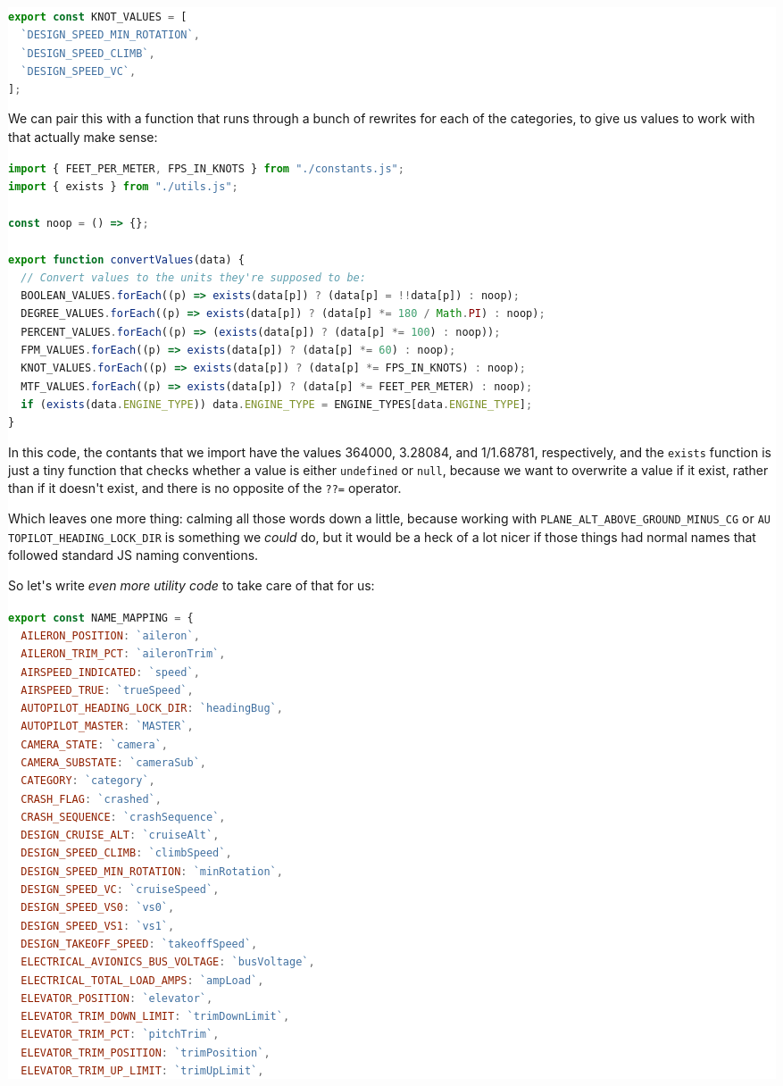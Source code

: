 ```js
export const KNOT_VALUES = [
  `DESIGN_SPEED_MIN_ROTATION`,
  `DESIGN_SPEED_CLIMB`,
  `DESIGN_SPEED_VC`,
];
```

We can pair this with a function that runs through a bunch of rewrites for each of the categories, to give us values to work with that actually make sense:

```js
import { FEET_PER_METER, FPS_IN_KNOTS } from "./constants.js";
import { exists } from "./utils.js";

const noop = () => {};

export function convertValues(data) {
  // Convert values to the units they're supposed to be:
  BOOLEAN_VALUES.forEach((p) => exists(data[p]) ? (data[p] = !!data[p]) : noop);
  DEGREE_VALUES.forEach((p) => exists(data[p]) ? (data[p] *= 180 / Math.PI) : noop);
  PERCENT_VALUES.forEach((p) => (exists(data[p]) ? (data[p] *= 100) : noop));
  FPM_VALUES.forEach((p) => exists(data[p]) ? (data[p] *= 60) : noop);
  KNOT_VALUES.forEach((p) => exists(data[p]) ? (data[p] *= FPS_IN_KNOTS) : noop);
  MTF_VALUES.forEach((p) => exists(data[p]) ? (data[p] *= FEET_PER_METER) : noop);
  if (exists(data.ENGINE_TYPE)) data.ENGINE_TYPE = ENGINE_TYPES[data.ENGINE_TYPE];
}
```

In this code, the contants that we import have the values 364000, 3.28084, and 1/1.68781, respectively, and the `exists` function is just a tiny function that checks whether a value is either `undefined` or `null`, because we want to overwrite a value if it exist, rather than if it doesn't exist, and there is no opposite of the `??=` operator.

Which leaves one more thing: calming all those words down a little, because working with `PLANE_ALT_ABOVE_GROUND_MINUS_CG` or `AUTOPILOT_HEADING_LOCK_DIR` is something we _could_ do, but it would be a heck of a lot nicer if those things had normal names that followed standard JS naming conventions.

So let's write _even more utility code_ to take care of that for us:

```js
export const NAME_MAPPING = {
  AILERON_POSITION: `aileron`,
  AILERON_TRIM_PCT: `aileronTrim`,
  AIRSPEED_INDICATED: `speed`,
  AIRSPEED_TRUE: `trueSpeed`,
  AUTOPILOT_HEADING_LOCK_DIR: `headingBug`,
  AUTOPILOT_MASTER: `MASTER`,
  CAMERA_STATE: `camera`,
  CAMERA_SUBSTATE: `cameraSub`,
  CATEGORY: `category`,
  CRASH_FLAG: `crashed`,
  CRASH_SEQUENCE: `crashSequence`,
  DESIGN_CRUISE_ALT: `cruiseAlt`,
  DESIGN_SPEED_CLIMB: `climbSpeed`,
  DESIGN_SPEED_MIN_ROTATION: `minRotation`,
  DESIGN_SPEED_VC: `cruiseSpeed`,
  DESIGN_SPEED_VS0: `vs0`,
  DESIGN_SPEED_VS1: `vs1`,
  DESIGN_TAKEOFF_SPEED: `takeoffSpeed`,
  ELECTRICAL_AVIONICS_BUS_VOLTAGE: `busVoltage`,
  ELECTRICAL_TOTAL_LOAD_AMPS: `ampLoad`,
  ELEVATOR_POSITION: `elevator`,
  ELEVATOR_TRIM_DOWN_LIMIT: `trimDownLimit`,
  ELEVATOR_TRIM_PCT: `pitchTrim`,
  ELEVATOR_TRIM_POSITION: `trimPosition`,
  ELEVATOR_TRIM_UP_LIMIT: `trimUpLimit`,
```